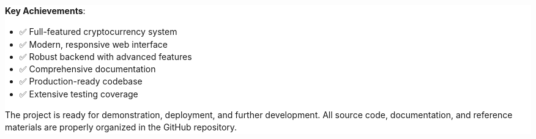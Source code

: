 **Key Achievements**:
- ✅ Full-featured cryptocurrency system
- ✅ Modern, responsive web interface
- ✅ Robust backend with advanced features
- ✅ Comprehensive documentation
- ✅ Production-ready codebase
- ✅ Extensive testing coverage

The project is ready for demonstration, deployment, and further development. All source code, documentation, and reference materials are properly organized in the GitHub repository.
